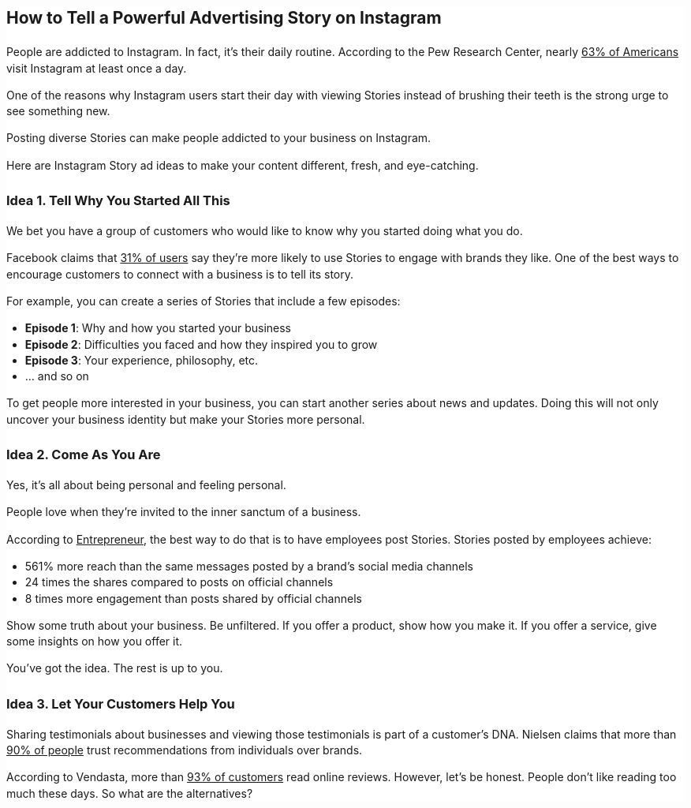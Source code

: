 ## How to Tell a Powerful Advertising Story on Instagram 

People are addicted to Instagram. In fact, it’s their daily routine. According to the Pew Research Center, nearly [63% of Americans](https://www.pewresearch.org/internet/fact-sheet/social-media/) visit Instagram at least once a day. 

One of the reasons why Instagram users start their day with viewing Stories instead of brushing their teeth is the strong urge to see something new.

Posting diverse Stories can make people addicted to your business on Instagram.

Here are Instagram Story ad ideas to make your content different, fresh, and eye-catching.

### Idea 1. Tell Why You Started All This

We bet you have a group of customers who would like to know why you started doing what you do.

Facebook claims that [31% of users](https://softcube.com/70-video-marketing-statistics-for-2020/) say they’re more likely to use Stories to engage with brands they like. One of the best ways to encourage customers to connect with a business is to tell its story.

For example, you can create a series of Stories that include a few episodes:

* **Episode 1**: Why and how you started your business
* **Episode 2**: Difficulties you faced and how they inspired you to grow
* **Episode 3**: Your experience, philosophy, etc.
* ... and so on

To get people more interested in your business, you can start another series about news and updates. Doing this will not only uncover your business identity but make your Stories more personal.

### Idea 2. Come As You Are

Yes, it’s all about being personal and feeling personal.

People love when they’re invited to the inner sanctum of a business.

According to [Entrepreneur](https://www.entrepreneur.com/article/280371), the best way to do that is to have employees post Stories. Stories posted by employees achieve:

* 561% more reach than the same messages posted by a brand’s social media channels
* 24 times the shares compared to posts on official channels
* 8 times more engagement than posts shared by official channels

Show some truth about your business. Be unfiltered. If you offer a product, show how you make it. If you offer a service, give some insights on how you offer it.

You’ve got the idea. The rest is up to you.

### Idea 3. Let Your Customers Help You

Sharing testimonials about businesses and viewing those testimonials is part of a customer’s DNA. Nielsen claims that more than [90% of people](https://www.nielsen.com/us/en/press-releases/2012/nielsen-global-consumers-trust-in-earned-advertising-grows/) trust recommendations from individuals over brands.

According to Vendasta, more than [93% of customers](https://www.vendasta.com/blog/50-stats-you-need-to-know-about-online-reviews) read online reviews. However, let’s be honest. People don’t like reading too much these days. So what are the alternatives? 

